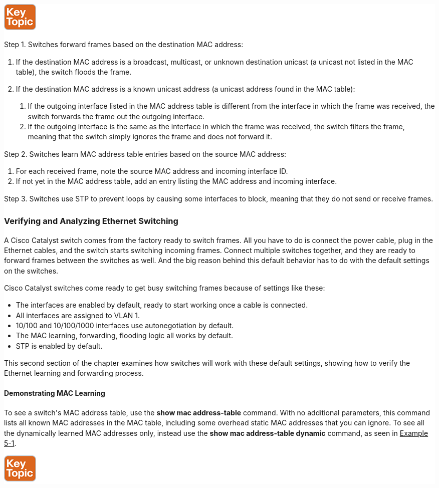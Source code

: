 ![Key Topic button icon.](images/vol1_key_topic.jpg)

Step 1. Switches forward frames based on the destination MAC address:

1. If the destination MAC address is a broadcast, multicast, or unknown destination unicast (a unicast not listed in the MAC table), the switch floods the frame.
2. If the destination MAC address is a known unicast address (a unicast address found in the MAC table):

   1. If the outgoing interface listed in the MAC address table is different from the interface in which the frame was received, the switch forwards the frame out the outgoing interface.
   2. If the outgoing interface is the same as the interface in which the frame was received, the switch filters the frame, meaning that the switch simply ignores the frame and does not forward it.

Step 2. Switches learn MAC address table entries based on the source MAC address:

1. For each received frame, note the source MAC address and incoming interface ID.
2. If not yet in the MAC address table, add an entry listing the MAC address and incoming interface.

Step 3. Switches use STP to prevent loops by causing some interfaces to block, meaning that they do not send or receive frames.

### Verifying and Analyzing Ethernet Switching

A Cisco Catalyst switch comes from the factory ready to switch frames. All you have to do is connect the power cable, plug in the Ethernet cables, and the switch starts switching incoming frames. Connect multiple switches together, and they are ready to forward frames between the switches as well. And the big reason behind this default behavior has to do with the default settings on the switches.

Cisco Catalyst switches come ready to get busy switching frames because of settings like these:

* The interfaces are enabled by default, ready to start working once a cable is connected.
* All interfaces are assigned to VLAN 1.
* 10/100 and 10/100/1000 interfaces use autonegotiation by default.
* The MAC learning, forwarding, flooding logic all works by default.
* STP is enabled by default.

This second section of the chapter examines how switches will work with these default settings, showing how to verify the Ethernet learning and forwarding process.

#### Demonstrating MAC Learning

To see a switch's MAC address table, use the **show mac address-table** command. With no additional parameters, this command lists all known MAC addresses in the MAC table, including some overhead static MAC addresses that you can ignore. To see all the dynamically learned MAC addresses only, instead use the **show mac address-table dynamic** command, as seen in [Example 5-1](vol1_ch05.xhtml#exa5_1).

![Key Topic button icon.](images/vol1_key_topic.jpg)
